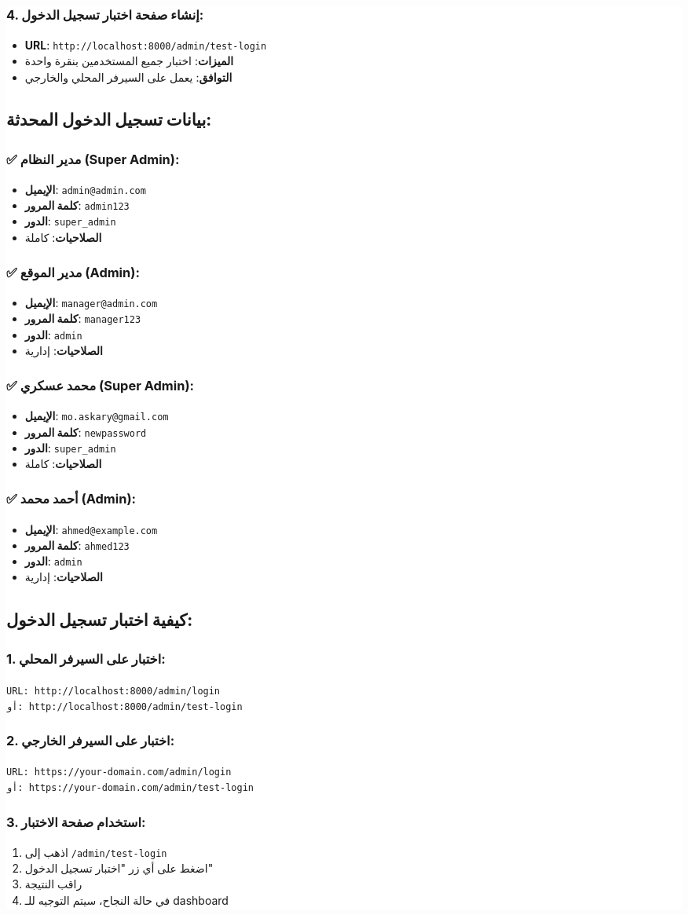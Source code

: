 ### 4. **إنشاء صفحة اختبار تسجيل الدخول:**
- **URL**: `http://localhost:8000/admin/test-login`
- **الميزات**: اختبار جميع المستخدمين بنقرة واحدة
- **التوافق**: يعمل على السيرفر المحلي والخارجي

## بيانات تسجيل الدخول المحدثة:

### ✅ **مدير النظام (Super Admin):**
- **الإيميل**: `admin@admin.com`
- **كلمة المرور**: `admin123`
- **الدور**: `super_admin`
- **الصلاحيات**: كاملة

### ✅ **مدير الموقع (Admin):**
- **الإيميل**: `manager@admin.com`
- **كلمة المرور**: `manager123`
- **الدور**: `admin`
- **الصلاحيات**: إدارية

### ✅ **محمد عسكري (Super Admin):**
- **الإيميل**: `mo.askary@gmail.com`
- **كلمة المرور**: `newpassword`
- **الدور**: `super_admin`
- **الصلاحيات**: كاملة

### ✅ **أحمد محمد (Admin):**
- **الإيميل**: `ahmed@example.com`
- **كلمة المرور**: `ahmed123`
- **الدور**: `admin`
- **الصلاحيات**: إدارية

## كيفية اختبار تسجيل الدخول:

### 1. **اختبار على السيرفر المحلي:**
```
URL: http://localhost:8000/admin/login
أو: http://localhost:8000/admin/test-login
```

### 2. **اختبار على السيرفر الخارجي:**
```
URL: https://your-domain.com/admin/login
أو: https://your-domain.com/admin/test-login
```

### 3. **استخدام صفحة الاختبار:**
1. اذهب إلى `/admin/test-login`
2. اضغط على أي زر "اختبار تسجيل الدخول"
3. راقب النتيجة
4. في حالة النجاح، سيتم التوجيه للـ dashboard
